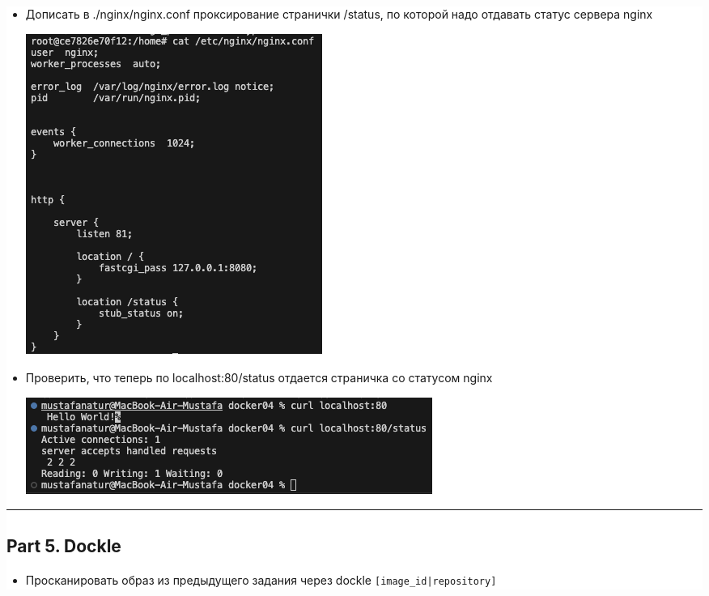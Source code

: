 - Дописать в ./nginx/nginx.conf проксирование странички /status, по которой надо отдавать статус сервера nginx

  ![docker_inspect](./imgs/39.png)

- Проверить, что теперь по localhost:80/status отдается страничка со статусом nginx

  ![docker_inspect](./imgs/40.png)

---

## Part 5. Dockle

- Просканировать образ из предыдущего задания через dockle `[image_id|repository]`
